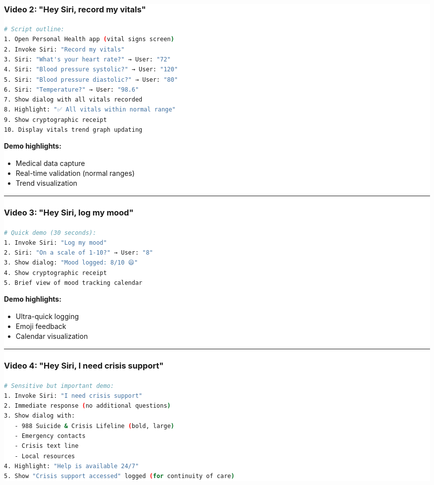 
### Video 2: "Hey Siri, record my vitals"
```bash
# Script outline:
1. Open Personal Health app (vital signs screen)
2. Invoke Siri: "Record my vitals"
3. Siri: "What's your heart rate?" → User: "72"
4. Siri: "Blood pressure systolic?" → User: "120"
5. Siri: "Blood pressure diastolic?" → User: "80"
6. Siri: "Temperature?" → User: "98.6"
7. Show dialog with all vitals recorded
8. Highlight: "✅ All vitals within normal range"
9. Show cryptographic receipt
10. Display vitals trend graph updating
```

**Demo highlights:**
- Medical data capture
- Real-time validation (normal ranges)
- Trend visualization

---

### Video 3: "Hey Siri, log my mood"
```bash
# Quick demo (30 seconds):
1. Invoke Siri: "Log my mood"
2. Siri: "On a scale of 1-10?" → User: "8"
3. Show dialog: "Mood logged: 8/10 😄"
4. Show cryptographic receipt
5. Brief view of mood tracking calendar
```

**Demo highlights:**
- Ultra-quick logging
- Emoji feedback
- Calendar visualization

---

### Video 4: "Hey Siri, I need crisis support"
```bash
# Sensitive but important demo:
1. Invoke Siri: "I need crisis support"
2. Immediate response (no additional questions)
3. Show dialog with:
   - 988 Suicide & Crisis Lifeline (bold, large)
   - Emergency contacts
   - Crisis text line
   - Local resources
4. Highlight: "Help is available 24/7"
5. Show "Crisis support accessed" logged (for continuity of care)
```
